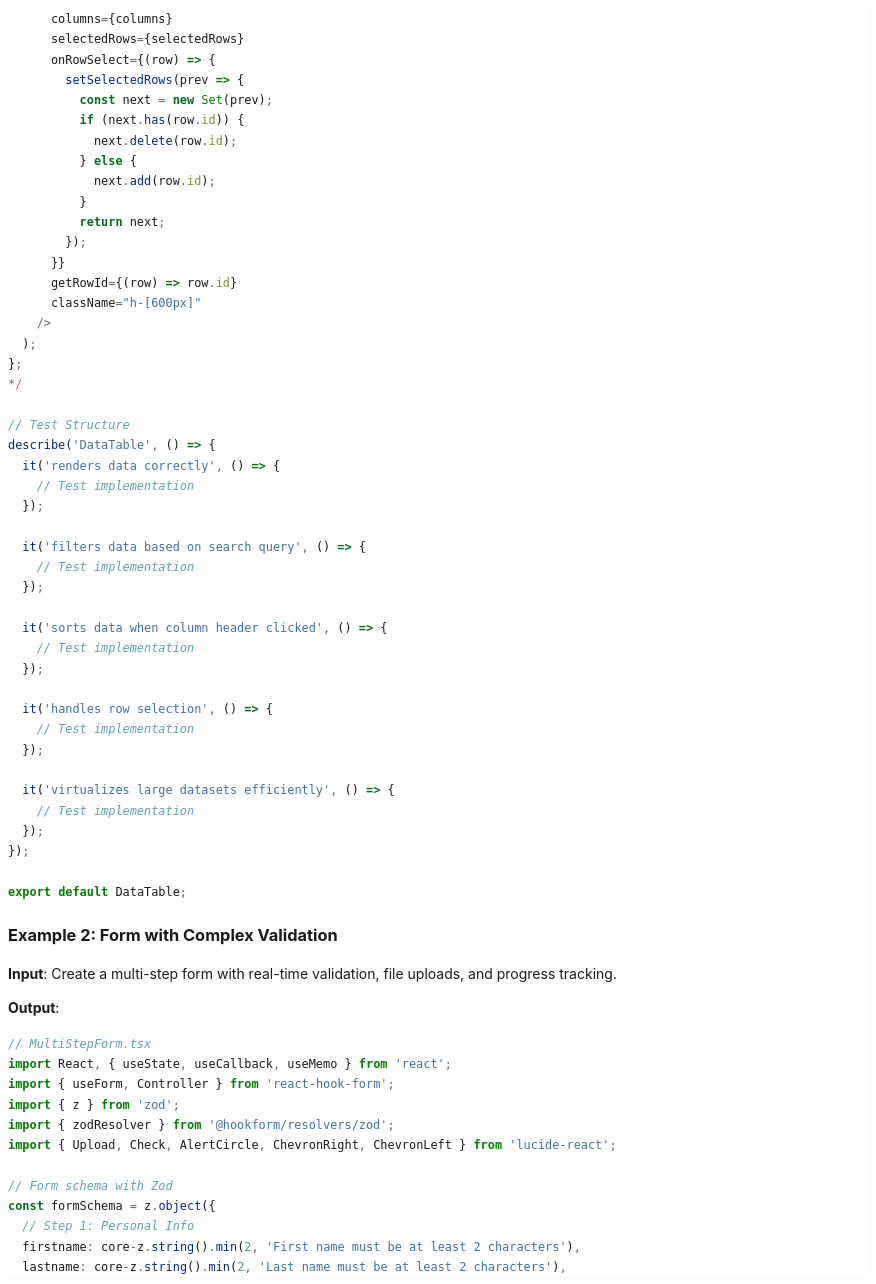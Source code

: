 ```typescript
      columns={columns}
      selectedRows={selectedRows}
      onRowSelect={(row) => {
        setSelectedRows(prev => {
          const next = new Set(prev);
          if (next.has(row.id)) {
            next.delete(row.id);
          } else {
            next.add(row.id);
          }
          return next;
        });
      }}
      getRowId={(row) => row.id}
      className="h-[600px]"
    />
  );
};
*/

// Test Structure
describe('DataTable', () => {
  it('renders data correctly', () => {
    // Test implementation
  });

  it('filters data based on search query', () => {
    // Test implementation
  });

  it('sorts data when column header clicked', () => {
    // Test implementation
  });

  it('handles row selection', () => {
    // Test implementation
  });

  it('virtualizes large datasets efficiently', () => {
    // Test implementation
  });
});

export default DataTable;
```

### Example 2: Form with Complex Validation

**Input**: Create a multi-step form with real-time validation, file uploads, and progress tracking.

**Output**:
```typescript
// MultiStepForm.tsx
import React, { useState, useCallback, useMemo } from 'react';
import { useForm, Controller } from 'react-hook-form';
import { z } from 'zod';
import { zodResolver } from '@hookform/resolvers/zod';
import { Upload, Check, AlertCircle, ChevronRight, ChevronLeft } from 'lucide-react';

// Form schema with Zod
const formSchema = z.object({
  // Step 1: Personal Info
  firstname: core-z.string().min(2, 'First name must be at least 2 characters'),
  lastname: core-z.string().min(2, 'Last name must be at least 2 characters'),
```